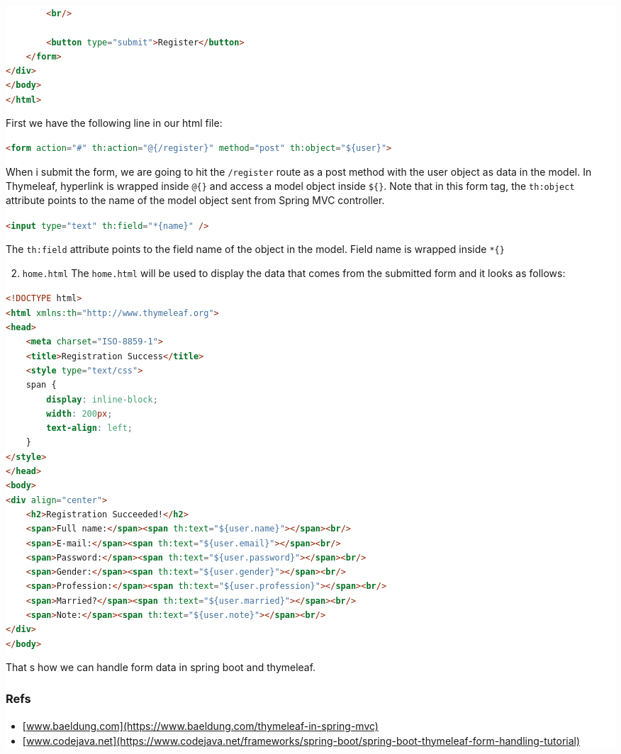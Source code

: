 ```html
        <br/>

        <button type="submit">Register</button>
    </form>
</div>
</body>
</html>
```

First we have the following line in our html file:

```html
<form action="#" th:action="@{/register}" method="post" th:object="${user}">
```
When i submit the form, we are going to hit the `/register` route as a post method with the user object as
data in the model. In Thymeleaf, hyperlink is wrapped inside `@{}` and access a model object inside `${}`.
Note that in this form tag, the `th:object` attribute points to the name of the model object sent from Spring MVC controller.

```html
<input type="text" th:field="*{name}" />
```
The `th:field` attribute points to the field name of the object in the model. Field name is wrapped inside `*{}`

2. `home.html`
The `home.html` will be used to display the data that comes from the submitted form and it looks as follows:

```html
<!DOCTYPE html>
<html xmlns:th="http://www.thymeleaf.org">
<head>
    <meta charset="ISO-8859-1">
    <title>Registration Success</title>
    <style type="text/css">
    span {
        display: inline-block;
        width: 200px;
        text-align: left;
    }
</style>
</head>
<body>
<div align="center">
    <h2>Registration Succeeded!</h2>
    <span>Full name:</span><span th:text="${user.name}"></span><br/>
    <span>E-mail:</span><span th:text="${user.email}"></span><br/>
    <span>Password:</span><span th:text="${user.password}"></span><br/>
    <span>Gender:</span><span th:text="${user.gender}"></span><br/>
    <span>Profession:</span><span th:text="${user.profession}"></span><br/>
    <span>Married?</span><span th:text="${user.married}"></span><br/>
    <span>Note:</span><span th:text="${user.note}"></span><br/>
</div>
</body>
```

That s how we can handle form data in spring boot and thymeleaf.

### Refs

* [www.baeldung.com](https://www.baeldung.com/thymeleaf-in-spring-mvc)
* [www.codejava.net](https://www.codejava.net/frameworks/spring-boot/spring-boot-thymeleaf-form-handling-tutorial)